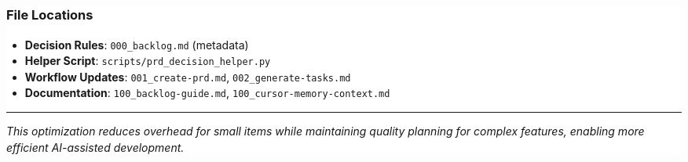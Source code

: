 ### **File Locations**
- **Decision Rules**: `000_backlog.md` (metadata)
- **Helper Script**: `scripts/prd_decision_helper.py`
- **Workflow Updates**: `001_create-prd.md`, `002_generate-tasks.md`
- **Documentation**: `100_backlog-guide.md`, `100_cursor-memory-context.md`

---

*This optimization reduces overhead for small items while maintaining quality planning for complex features, enabling more efficient AI-assisted development.* 